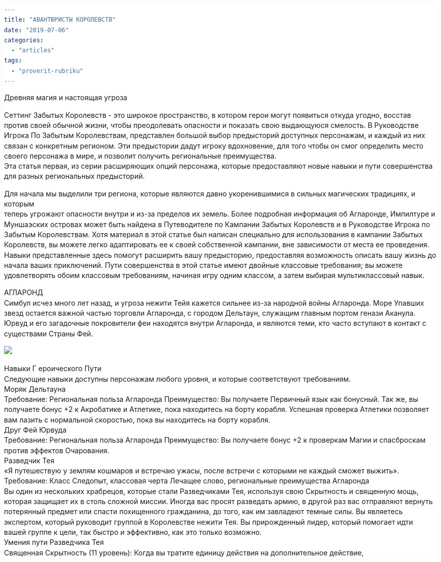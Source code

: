 ```yaml
---
title: "АВАНТЮРИСТЫ КОРОЛЕВСТВ"
date: "2019-07-06"
categories: 
  - "articles"
tags: 
  - "proverit-rubriku"
---
```


Древняя магия и настоящая угроза

Сеттинг Забытых Королевств - это широкое пространство, в котором герои могут появиться откуда угодно, восстав против своей обычной жизни, чтобы преодолевать опасности и показать свою выдающуюся смелость. В Руководстве Игрока По Забытым Королевствам, представлен большой выбор предысторий доступных персонажам, и каждый из них связан с конкретным регионом. Эти предыстории дадут игроку вдохновение, для того чтобы он смог определить место своего персонажа в мире, и позволит получить региональные преимущества.  
Эта статья первая, из серии расширяющих опций персонажа, которые предоставляют новые навыки и пути совершенства для разных региональных предысторий.

Для начала мы выделили три региона, которые являются давно укоренившимися в сильных магических традициях, и которым  
теперь угрожают опасности внутри и из-за пределов их земель. Более подробная информация об Агларонде, Импилтуре и Муншаэских островах может быть найдена в Путеводителе по Кампании Забытых Королевств и в Руководстве Игрока по Забытым Королевствам. Хотя материал в этой статье был написан специально для использования в кампании Забытых Королевств, вы можете легко адаптировать ее к своей собственной кампании, вне зависимости от места ее проведения.  
Навыки представленные здесь помогут расширить вашу предысторию, предоставляя возможность описать вашу жизнь до начала ваших приключений. Пути совершенства в этой статье имеют двойные классовые требования; вы можете удовлетворять обоим классовым требованиям, начиная игру одним классом, а затем выбирая мультиклассовый навык. 

АГЛАРОНД  
Симбул исчез много лет назад, и угроза нежити Тейя кажется сильнее из-за народной войны Агларонда. Море Упавших звезд остается важной частью торговли Агларонда, с городом Дельтаун, служащим главным портом генази Аканула. Юрвуд и его загадочные покровители феи находятся внутри Агларонда, и являются теми, кто часто вступают в контакт с существами Страны Фей.

![](https://cyborgsandmages.com/wp-content/uploads/2019/05/ADVENTURERS-OF-REALMS-01.jpg)

Навыки Г ероического Пути  
Следующие навыки доступны персонажам любого уровня, и которые соответствуют требованиям.  
Моряк Дельтауна  
Требование: Региональная польза Агларонда Преимущество: Вы получаете Первичный язык как бонусный. Так же, вы получаете бонус +2 к Акробатике и Атлетике, пока находитесь на борту корабля. Успешная проверка Атлетики позволяет вам лазить с нормальной скоростью, пока вы находитесь на борту корабля.  
Друг Фей Юрвуда  
Требование: Региональная польза Агларонда Преимущество: Вы получаете бонус +2 к проверкам Магии и спасброскам против эффектов Очарования.  
Разведчик Тея  
«Я путешествую у землям кошмаров и встречаю ужасы, после встречи с которыми не каждый сможет выжить».  
Требование: Класс Следопыт, классовая черта Лечащее слово, региональные преимущества Агларонда  
Вы один из нескольких храбрецов, которые стали Разведчиками Тея, используя свою Скрытность и священную мощь, которая защищает их в столь сложной миссии. Иногда вас просят разведать армию, в другой раз вас отправляют вернуть потерянный предмет или спасти похищенного гражданина, до того, как им завладеют темные силы. Вы являетесь экспертом, который руководит группой в Королевстве нежити Тея. Вы прирожденный лидер, который помогает идти вашей группе к цели, так быстро и эффективно, как это только возможно.  
Умения пути Разведчика Тея  
Священная Скрытность (11 уровень): Когда вы тратите единицу действия на дополнительное действие,
